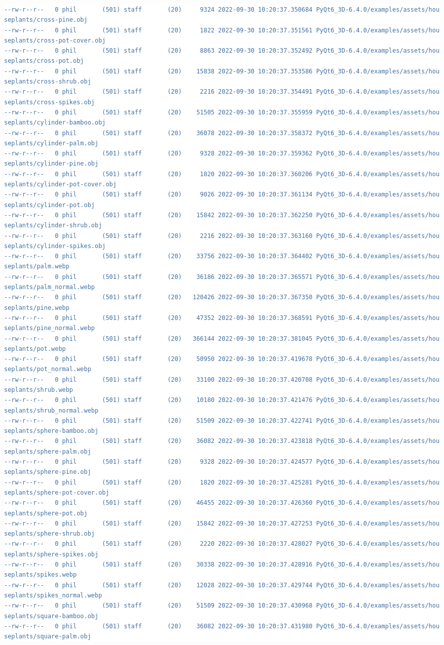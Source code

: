 ```diff
--rw-r--r--   0 phil       (501) staff       (20)     9324 2022-09-30 10:20:37.350684 PyQt6_3D-6.4.0/examples/assets/houseplants/cross-pine.obj
--rw-r--r--   0 phil       (501) staff       (20)     1822 2022-09-30 10:20:37.351561 PyQt6_3D-6.4.0/examples/assets/houseplants/cross-pot-cover.obj
--rw-r--r--   0 phil       (501) staff       (20)     8863 2022-09-30 10:20:37.352492 PyQt6_3D-6.4.0/examples/assets/houseplants/cross-pot.obj
--rw-r--r--   0 phil       (501) staff       (20)    15838 2022-09-30 10:20:37.353586 PyQt6_3D-6.4.0/examples/assets/houseplants/cross-shrub.obj
--rw-r--r--   0 phil       (501) staff       (20)     2216 2022-09-30 10:20:37.354491 PyQt6_3D-6.4.0/examples/assets/houseplants/cross-spikes.obj
--rw-r--r--   0 phil       (501) staff       (20)    51505 2022-09-30 10:20:37.355959 PyQt6_3D-6.4.0/examples/assets/houseplants/cylinder-bamboo.obj
--rw-r--r--   0 phil       (501) staff       (20)    36078 2022-09-30 10:20:37.358372 PyQt6_3D-6.4.0/examples/assets/houseplants/cylinder-palm.obj
--rw-r--r--   0 phil       (501) staff       (20)     9328 2022-09-30 10:20:37.359362 PyQt6_3D-6.4.0/examples/assets/houseplants/cylinder-pine.obj
--rw-r--r--   0 phil       (501) staff       (20)     1820 2022-09-30 10:20:37.360206 PyQt6_3D-6.4.0/examples/assets/houseplants/cylinder-pot-cover.obj
--rw-r--r--   0 phil       (501) staff       (20)     9026 2022-09-30 10:20:37.361134 PyQt6_3D-6.4.0/examples/assets/houseplants/cylinder-pot.obj
--rw-r--r--   0 phil       (501) staff       (20)    15842 2022-09-30 10:20:37.362250 PyQt6_3D-6.4.0/examples/assets/houseplants/cylinder-shrub.obj
--rw-r--r--   0 phil       (501) staff       (20)     2216 2022-09-30 10:20:37.363160 PyQt6_3D-6.4.0/examples/assets/houseplants/cylinder-spikes.obj
--rw-r--r--   0 phil       (501) staff       (20)    33756 2022-09-30 10:20:37.364402 PyQt6_3D-6.4.0/examples/assets/houseplants/palm.webp
--rw-r--r--   0 phil       (501) staff       (20)    36186 2022-09-30 10:20:37.365571 PyQt6_3D-6.4.0/examples/assets/houseplants/palm_normal.webp
--rw-r--r--   0 phil       (501) staff       (20)   120426 2022-09-30 10:20:37.367350 PyQt6_3D-6.4.0/examples/assets/houseplants/pine.webp
--rw-r--r--   0 phil       (501) staff       (20)    47352 2022-09-30 10:20:37.368591 PyQt6_3D-6.4.0/examples/assets/houseplants/pine_normal.webp
--rw-r--r--   0 phil       (501) staff       (20)   366144 2022-09-30 10:20:37.381045 PyQt6_3D-6.4.0/examples/assets/houseplants/pot.webp
--rw-r--r--   0 phil       (501) staff       (20)    50950 2022-09-30 10:20:37.419678 PyQt6_3D-6.4.0/examples/assets/houseplants/pot_normal.webp
--rw-r--r--   0 phil       (501) staff       (20)    33100 2022-09-30 10:20:37.420708 PyQt6_3D-6.4.0/examples/assets/houseplants/shrub.webp
--rw-r--r--   0 phil       (501) staff       (20)    10180 2022-09-30 10:20:37.421476 PyQt6_3D-6.4.0/examples/assets/houseplants/shrub_normal.webp
--rw-r--r--   0 phil       (501) staff       (20)    51509 2022-09-30 10:20:37.422741 PyQt6_3D-6.4.0/examples/assets/houseplants/sphere-bamboo.obj
--rw-r--r--   0 phil       (501) staff       (20)    36082 2022-09-30 10:20:37.423818 PyQt6_3D-6.4.0/examples/assets/houseplants/sphere-palm.obj
--rw-r--r--   0 phil       (501) staff       (20)     9328 2022-09-30 10:20:37.424577 PyQt6_3D-6.4.0/examples/assets/houseplants/sphere-pine.obj
--rw-r--r--   0 phil       (501) staff       (20)     1820 2022-09-30 10:20:37.425281 PyQt6_3D-6.4.0/examples/assets/houseplants/sphere-pot-cover.obj
--rw-r--r--   0 phil       (501) staff       (20)    46455 2022-09-30 10:20:37.426360 PyQt6_3D-6.4.0/examples/assets/houseplants/sphere-pot.obj
--rw-r--r--   0 phil       (501) staff       (20)    15842 2022-09-30 10:20:37.427253 PyQt6_3D-6.4.0/examples/assets/houseplants/sphere-shrub.obj
--rw-r--r--   0 phil       (501) staff       (20)     2220 2022-09-30 10:20:37.428027 PyQt6_3D-6.4.0/examples/assets/houseplants/sphere-spikes.obj
--rw-r--r--   0 phil       (501) staff       (20)    30338 2022-09-30 10:20:37.428916 PyQt6_3D-6.4.0/examples/assets/houseplants/spikes.webp
--rw-r--r--   0 phil       (501) staff       (20)    12028 2022-09-30 10:20:37.429744 PyQt6_3D-6.4.0/examples/assets/houseplants/spikes_normal.webp
--rw-r--r--   0 phil       (501) staff       (20)    51509 2022-09-30 10:20:37.430968 PyQt6_3D-6.4.0/examples/assets/houseplants/square-bamboo.obj
--rw-r--r--   0 phil       (501) staff       (20)    36082 2022-09-30 10:20:37.431980 PyQt6_3D-6.4.0/examples/assets/houseplants/square-palm.obj
```
